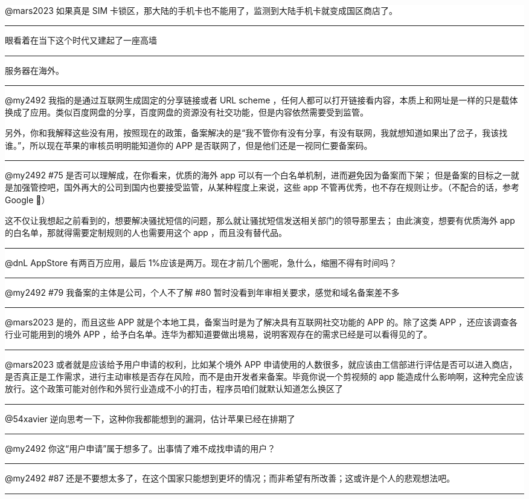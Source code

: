 @mars2023 如果真是 SIM 卡锁区，那大陆的手机卡也不能用了，监测到大陆手机卡就变成国区商店了。

---------------------------------------------------

眼看着在当下这个时代又建起了一座高墙

---------------------------------------------------

服务器在海外。

---------------------------------------------------

@my2492 我指的是通过互联网生成固定的分享链接或者 URL scheme ，任何人都可以打开链接看内容，本质上和网址是一样的只是载体换成了应用。类似百度网盘的分享，百度网盘的资源没有社交功能，但是内容依然需要受到监管。

另外，你和我解释这些没有用，按照现在的政策，备案解决的是“我不管你有没有分享，有没有联网，我就想知道如果出了岔子，我该找谁。”，所以现在苹果的审核员明明能知道你的 APP 是否联网了，但是他们还是一视同仁要备案码。

---------------------------------------------------

@my2492 #75 是否可以理解成，在你看来，优质的海外 app 可以有一个白名单机制，进而避免因为备案而下架；
但是备案的目标之一就是加强管控吧，国外再大的公司到国内也要接受监管，从某种程度上来说，这些 app 不管再优秀，也不存在规则让步。（不配合的话，参考 Google 🐶）

这不仅让我想起之前看到的，想要解决骚扰短信的问题，那么就让骚扰短信发送相关部门的领导那里去；
由此演变，想要有优质海外 app 的白名单，那就得需要定制规则的人也需要用这个 app ，而且没有替代品。

---------------------------------------------------

@dnL AppStore 有两百万应用，最后 1%应该是两万。现在才前几个圈呢，急什么，缩圈不得有时间吗？

---------------------------------------------------

@my2492 
#79 我备案的主体是公司，个人不了解
#80 暂时没看到年审相关要求，感觉和域名备案差不多

---------------------------------------------------

@mars2023 是的，而且这些 APP 就是个本地工具，备案当时是为了解决具有互联网社交功能的 APP 的。除了这类 APP ，还应该调查各行业可能用到的境外 APP ，给予白名单。连华为都知道要做出境易，说明客观存在的需求已经是可以看得见的了。

---------------------------------------------------

@mars2023 或者就是应该给予用户申请的权利，比如某个境外 APP 申请使用的人数很多，就应该由工信部进行评估是否可以进入商店，是否真正是工作需求，进行主动审核是否存在风险，而不是由开发者来备案。毕竟你说一个剪视频的 app 能造成什么影响啊，这种完全应该放行。这个政策可能对创作和外贸行业造成不小的打击，程序员咱们就默认知道怎么换区了

---------------------------------------------------

@54xavier 逆向思考一下，这种你我都能想到的漏洞，估计苹果已经在排期了

---------------------------------------------------

@my2492 你这“用户申请”属于想多了。出事情了难不成找申请的用户？

---------------------------------------------------

@my2492 #87 还是不要想太多了，在这个国家只能想到更坏的情况；而非希望有所改善；这或许是个人的悲观想法吧。

---------------------------------------------------
